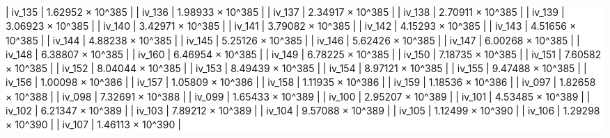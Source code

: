 | iv_135 | 1.62952 × 10^385 |
| iv_136 | 1.98933 × 10^385 |
| iv_137 | 2.34917 × 10^385 |
| iv_138 | 2.70911 × 10^385 |
| iv_139 | 3.06923 × 10^385 |
| iv_140 | 3.42971 × 10^385 |
| iv_141 | 3.79082 × 10^385 |
| iv_142 | 4.15293 × 10^385 |
| iv_143 | 4.51656 × 10^385 |
| iv_144 | 4.88238 × 10^385 |
| iv_145 | 5.25126 × 10^385 |
| iv_146 | 5.62426 × 10^385 |
| iv_147 | 6.00268 × 10^385 |
| iv_148 | 6.38807 × 10^385 |
| iv_160 | 6.46954 × 10^385 |
| iv_149 | 6.78225 × 10^385 |
| iv_150 | 7.18735 × 10^385 |
| iv_151 | 7.60582 × 10^385 |
| iv_152 | 8.04044 × 10^385 |
| iv_153 | 8.49439 × 10^385 |
| iv_154 | 8.97121 × 10^385 |
| iv_155 | 9.47488 × 10^385 |
| iv_156 | 1.00098 × 10^386 |
| iv_157 | 1.05809 × 10^386 |
| iv_158 | 1.11935 × 10^386 |
| iv_159 | 1.18536 × 10^386 |
| iv_097 | 1.82658 × 10^388 |
| iv_098 | 7.32691 × 10^388 |
| iv_099 | 1.65433 × 10^389 |
| iv_100 | 2.95207 × 10^389 |
| iv_101 | 4.53485 × 10^389 |
| iv_102 | 6.21347 × 10^389 |
| iv_103 | 7.89212 × 10^389 |
| iv_104 | 9.57088 × 10^389 |
| iv_105 | 1.12499 × 10^390 |
| iv_106 | 1.29298 × 10^390 |
| iv_107 | 1.46113 × 10^390 |